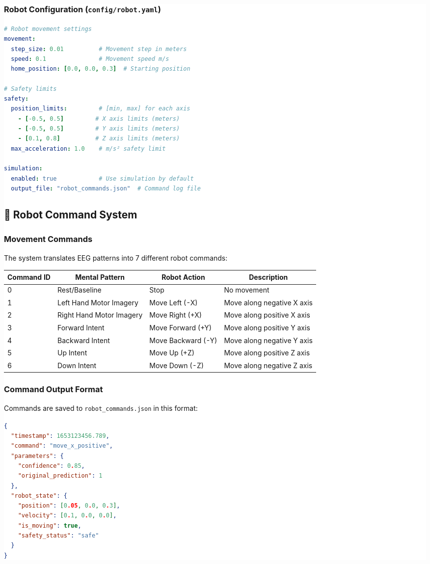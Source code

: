 ### **Robot Configuration** (`config/robot.yaml`)
```yaml
# Robot movement settings
movement:
  step_size: 0.01          # Movement step in meters
  speed: 0.1               # Movement speed m/s
  home_position: [0.0, 0.0, 0.3]  # Starting position

# Safety limits
safety:
  position_limits:         # [min, max] for each axis
    - [-0.5, 0.5]         # X axis limits (meters)
    - [-0.5, 0.5]         # Y axis limits (meters) 
    - [0.1, 0.8]          # Z axis limits (meters)
  max_acceleration: 1.0    # m/s² safety limit

simulation:
  enabled: true            # Use simulation by default
  output_file: "robot_commands.json"  # Command log file
```

## 🤖 **Robot Command System**

### **Movement Commands**
The system translates EEG patterns into 7 different robot commands:

| Command ID | Mental Pattern | Robot Action | Description |
|-----------|---------------|--------------|-------------|
| 0 | Rest/Baseline | Stop | No movement |
| 1 | Left Hand Motor Imagery | Move Left (-X) | Move along negative X axis |
| 2 | Right Hand Motor Imagery | Move Right (+X) | Move along positive X axis |
| 3 | Forward Intent | Move Forward (+Y) | Move along positive Y axis |
| 4 | Backward Intent | Move Backward (-Y) | Move along negative Y axis |
| 5 | Up Intent | Move Up (+Z) | Move along positive Z axis |
| 6 | Down Intent | Move Down (-Z) | Move along negative Z axis |

### **Command Output Format**
Commands are saved to `robot_commands.json` in this format:
```json
{
  "timestamp": 1653123456.789,
  "command": "move_x_positive",
  "parameters": {
    "confidence": 0.85,
    "original_prediction": 1
  },
  "robot_state": {
    "position": [0.05, 0.0, 0.3],
    "velocity": [0.1, 0.0, 0.0],
    "is_moving": true,
    "safety_status": "safe"
  }
}
```
